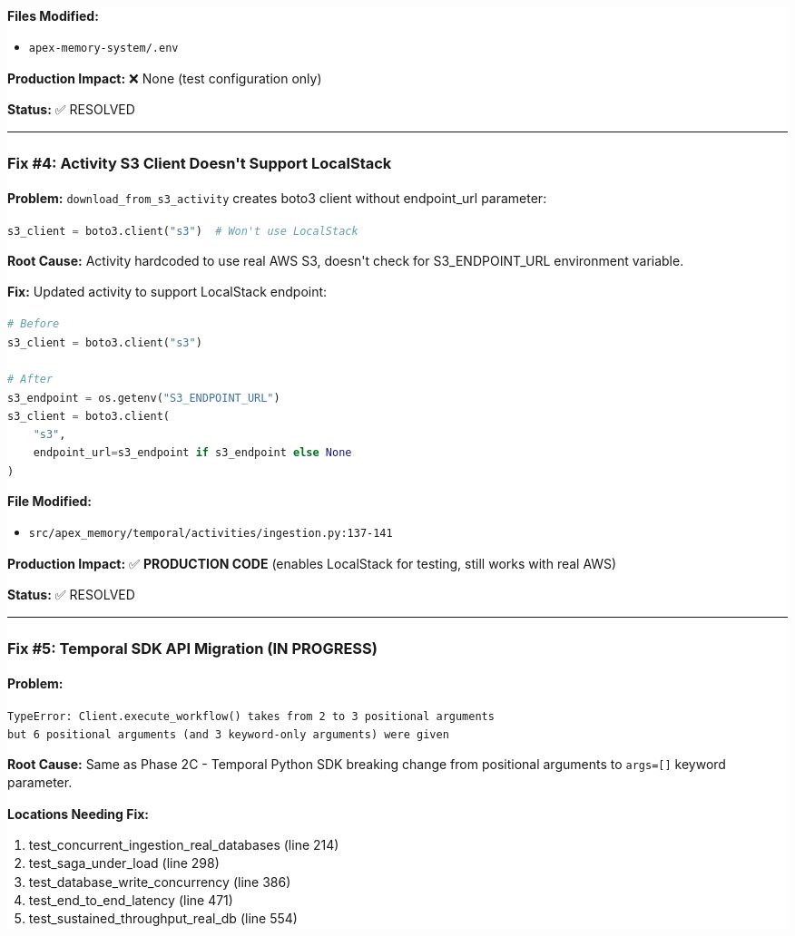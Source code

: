 **Files Modified:**
- `apex-memory-system/.env`

**Production Impact:** ❌ None (test configuration only)

**Status:** ✅ RESOLVED

---

### Fix #4: Activity S3 Client Doesn't Support LocalStack

**Problem:**
`download_from_s3_activity` creates boto3 client without endpoint_url parameter:
```python
s3_client = boto3.client("s3")  # Won't use LocalStack
```

**Root Cause:**
Activity hardcoded to use real AWS S3, doesn't check for S3_ENDPOINT_URL environment variable.

**Fix:**
Updated activity to support LocalStack endpoint:
```python
# Before
s3_client = boto3.client("s3")

# After
s3_endpoint = os.getenv("S3_ENDPOINT_URL")
s3_client = boto3.client(
    "s3",
    endpoint_url=s3_endpoint if s3_endpoint else None
)
```

**File Modified:**
- `src/apex_memory/temporal/activities/ingestion.py:137-141`

**Production Impact:** ✅ **PRODUCTION CODE** (enables LocalStack for testing, still works with real AWS)

**Status:** ✅ RESOLVED

---

### Fix #5: Temporal SDK API Migration (IN PROGRESS)

**Problem:**
```
TypeError: Client.execute_workflow() takes from 2 to 3 positional arguments
but 6 positional arguments (and 3 keyword-only arguments) were given
```

**Root Cause:**
Same as Phase 2C - Temporal Python SDK breaking change from positional arguments to `args=[]` keyword parameter.

**Locations Needing Fix:**
1. test_concurrent_ingestion_real_databases (line 214)
2. test_saga_under_load (line 298)
3. test_database_write_concurrency (line 386)
4. test_end_to_end_latency (line 471)
5. test_sustained_throughput_real_db (line 554)
